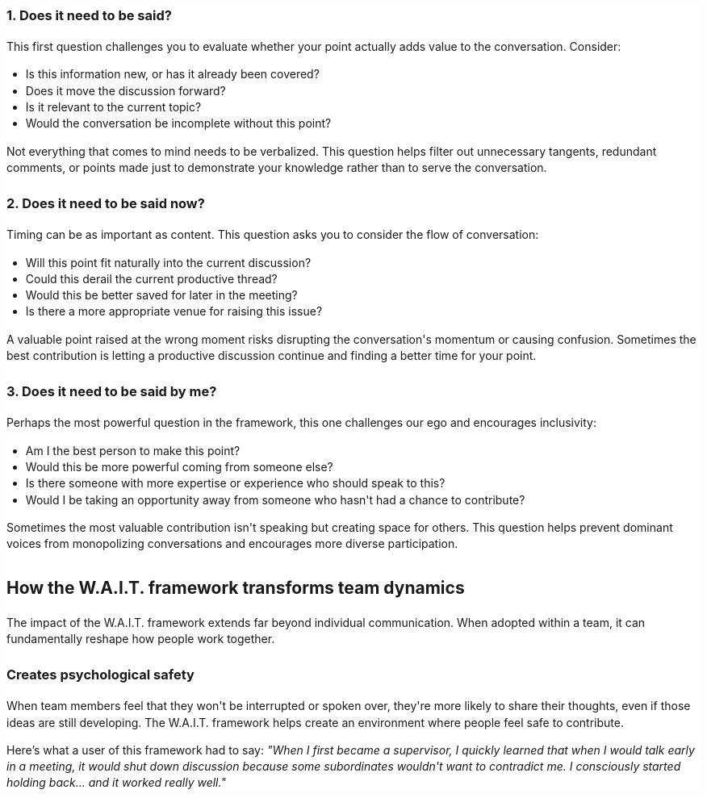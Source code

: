 ### 1. Does it need to be said?

This first question challenges you to evaluate whether your point actually adds value to the conversation. Consider:

- Is this information new, or has it already been covered?
- Does it move the discussion forward?
- Is it relevant to the current topic?
- Would the conversation be incomplete without this point?

Not everything that comes to mind needs to be verbalized. This question helps filter out unnecessary tangents, redundant comments, or points made just to demonstrate your knowledge rather than to serve the conversation.

### 2. Does it need to be said now?

Timing can be as important as content. This question asks you to consider the flow of conversation:

- Will this point fit naturally into the current discussion?
- Could this derail the current productive thread?
- Would this be better saved for later in the meeting?
- Is there a more appropriate venue for raising this issue?

A valuable point raised at the wrong moment risks disrupting the conversation's momentum or causing confusion. Sometimes the best contribution is letting a productive discussion continue and finding a better time for your point.

### 3. Does it need to be said by me?

Perhaps the most powerful question in the framework, this one challenges our ego and encourages inclusivity:

- Am I the best person to make this point?
- Would this be more powerful coming from someone else?
- Is there someone with more expertise or experience who should speak to this?
- Would I be taking an opportunity away from someone who hasn't had a chance to contribute?

Sometimes the most valuable contribution isn't speaking but creating space for others. This question helps prevent dominant voices from monopolizing conversations and encourages more diverse participation.

## How the W.A.I.T. framework transforms team dynamics

The impact of the W.A.I.T. framework extends far beyond individual communication. When adopted within a team, it can fundamentally reshape how people work together.

### Creates psychological safety

When team members feel that they won't be interrupted or spoken over, they're more likely to share their thoughts, even if those ideas are still developing. The W.A.I.T. framework helps create an environment where people feel safe to contribute.

Here’s what a user of this framework had to say: *"When I first became a supervisor, I quickly learned that when I would talk early in a meeting, it would shut down discussion because some subordinates wouldn't want to contradict me. I consciously started holding back... and it worked really well."*
